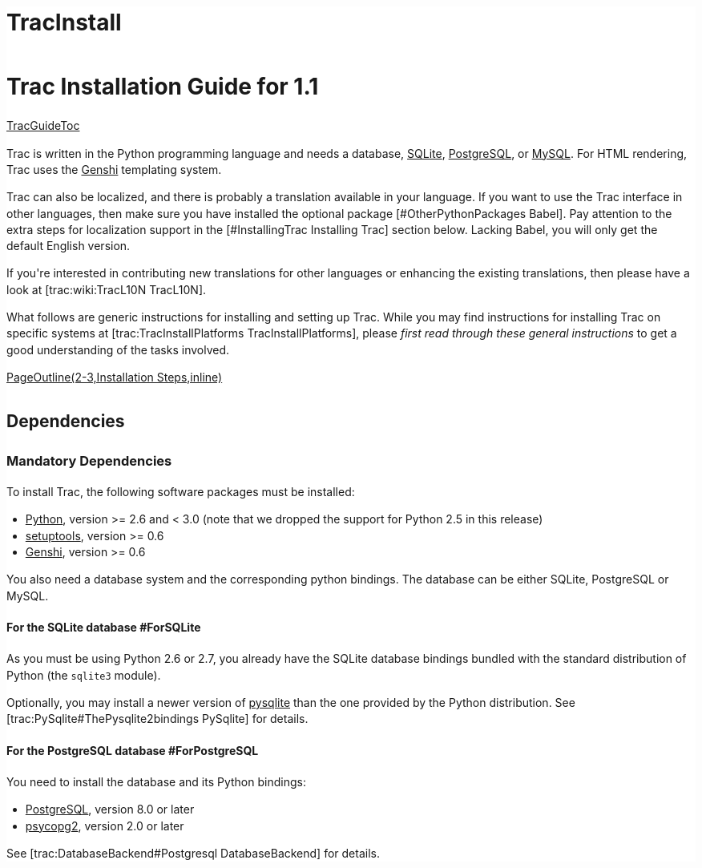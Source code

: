 # TracInstall
# Trac Installation Guide for 1.1
[TracGuideToc](TracGuideToc.md)

Trac is written in the Python programming language and needs a database, [SQLite](http://sqlite.org/), [PostgreSQL](http://www.postgresql.org/), or [MySQL](http://mysql.com/). For HTML rendering, Trac uses the [Genshi](http://genshi.edgewall.org) templating system.

Trac can also be localized, and there is probably a translation available in your language. If you want to use the Trac interface in other languages, then make sure you have installed the optional package [#OtherPythonPackages Babel]. Pay attention to the extra steps for localization support in the [#InstallingTrac Installing Trac] section below. Lacking Babel, you will only get the default English version.

If you're interested in contributing new translations for other languages or enhancing the existing translations, then please have a look at [trac:wiki:TracL10N TracL10N].

What follows are generic instructions for installing and setting up Trac. While you may find instructions for installing Trac on specific systems at [trac:TracInstallPlatforms TracInstallPlatforms], please *first read through these general instructions* to get a good understanding of the tasks involved.

[PageOutline(2-3,Installation Steps,inline)](PageOutline(2-3,Installation_Steps,inline).md)

## Dependencies
### Mandatory Dependencies
To install Trac, the following software packages must be installed:

 * [Python](http://www.python.org/), version >= 2.6 and < 3.0
   (note that we dropped the support for Python 2.5 in this release)
 * [setuptools](http://pypi.python.org/pypi/setuptools), version >= 0.6
 * [Genshi](http://genshi.edgewall.org/wiki/Download), version >= 0.6

You also need a database system and the corresponding python bindings. The database can be either SQLite, PostgreSQL or MySQL.

#### For the SQLite database #ForSQLite

As you must be using Python 2.6 or 2.7, you already have the SQLite database bindings bundled with the standard distribution of Python (the `sqlite3` module).

Optionally, you may install a newer version of [pysqlite](http://pypi.python.org/pypi/pysqlite) than the one provided by the Python distribution. See [trac:PySqlite#ThePysqlite2bindings PySqlite] for details.

#### For the PostgreSQL database #ForPostgreSQL

You need to install the database and its Python bindings:
 * [PostgreSQL](http://www.postgresql.org/), version 8.0 or later
 * [psycopg2](http://pypi.python.org/pypi/psycopg2), version 2.0 or later

See [trac:DatabaseBackend#Postgresql DatabaseBackend] for details.
